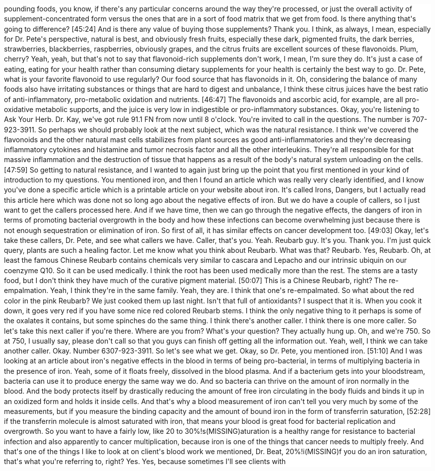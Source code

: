 pounding foods, you know, if there's any particular concerns around the way they're processed, or just the overall activity of supplement-concentrated form versus the ones that are in a sort of food matrix that we get from food. Is there anything that's going to difference? [45:24] And is there any value of buying those supplements? Thank you. I think, as always, I mean, especially for Dr. Pete's perspective, natural is best, and obviously fresh fruits, especially these dark, pigmented fruits, the dark berries, strawberries, blackberries, raspberries, obviously grapes, and the citrus fruits are excellent sources of these flavonoids. Plum, cherry? Yeah, yeah, but that's not to say that flavonoid-rich supplements don't work, I mean, I'm sure they do. It's just a case of eating, eating for your health rather than consuming dietary supplements for your health is certainly the best way to go. Dr. Pete, what is your favorite flavonoid to use regularly? Our food source that has flavonoids in it. Oh, considering the balance of many foods also have irritating substances or things that are hard to digest and unbalance, I think these citrus juices have the best ratio of anti-inflammatory, pro-metabolic oxidation and nutrients. [46:47] The flavonoids and ascorbic acid, for example, are all pro-oxidative metabolic supports, and the juice is very low in indigestible or pro-inflammatory substances. Okay, you're listening to Ask Your Herb. Dr. Kay, we've got rule 91.1 FN from now until 8 o'clock. You're invited to call in the questions. The number is 707-923-3911. So perhaps we should probably look at the next subject, which was the natural resistance. I think we've covered the flavonoids and the other natural mast cells stabilizes from plant sources as good anti-inflammatories and they're decreasing inflammatory cytokines and histamine and tumor necrosis factor and all the other interleukins. They're all responsible for that massive inflammation and the destruction of tissue that happens as a result of the body's natural system unloading on the cells. [47:59] So getting to natural resistance, and I wanted to again just bring up the point that you first mentioned in your kind of introduction to my questions. You mentioned iron, and then I found an article which was really very clearly identified, and I know you've done a specific article which is a printable article on your website about iron. It's called Irons, Dangers, but I actually read this article here which was done not so long ago about the negative effects of iron. But we do have a couple of callers, so I just want to get the callers processed here. And if we have time, then we can go through the negative effects, the dangers of iron in terms of promoting bacterial overgrowth in the body and how these infections can become overwhelming just because there is not enough sequestration or elimination of iron. So first of all, it has similar effects on cancer development too. [49:03] Okay, let's take these callers, Dr. Pete, and see what callers we have. Caller, that's you. Yeah. Reubarb guy. It's you. Thank you. I'm just quick query, plants are such a healing factor. Let me know what you think about Reubarb. What was that? Reubarb. Yes, Reubarb. Oh, at least the famous Chinese Reubarb contains chemicals very similar to cascara and Lepacho and our intrinsic ubiquin on our coenzyme Q10. So it can be used medically. I think the root has been used medically more than the rest. The stems are a tasty food, but I don't think they have much of the curative pigment material. [50:07] This is a Chinese Reubarb, right? The re-empalmation. Yeah, I think they're in the same family. Yeah, they are. I think that one's re-empalmated. So what about the red color in the pink Reubarb? We just cooked them up last night. Isn't that full of antioxidants? I suspect that it is. When you cook it down, it goes very red if you have some nice red colored Reubarb stems. I think the only negative thing to it perhaps is some of the oxalates it contains, but some spinches do the same thing. I think there's another caller. I think there is one more caller. So let's take this next caller if you're there. Where are you from? What's your question? They actually hung up. Oh, and we're 750. So at 750, I usually say, please don't call so that you guys can finish off getting all the information out. Yeah, well, I think we can take another caller. Okay. Number 6307-923-3911. So let's see what we get. Okay, so Dr. Pete, you mentioned iron. [51:10] And I was looking at an article about iron's negative effects in the blood in terms of being pro-bacterial, in terms of multiplying bacteria in the presence of iron. Yeah, some of it floats freely, dissolved in the blood plasma. And if a bacterium gets into your bloodstream, bacteria can use it to produce energy the same way we do. And so bacteria can thrive on the amount of iron normally in the blood. And the body protects itself by drastically reducing the amount of free iron circulating in the body fluids and binds it up in an oxidized form and holds it inside cells. And that's why a blood measurement of iron can't tell you very much by some of the measurements, but if you measure the binding capacity and the amount of bound iron in the form of transferrin saturation, [52:28] if the transferrin molecule is almost saturated with iron, that means your blood is great food for bacterial replication and overgrowth. So you want to have a fairly low, like 20 to 30%!s(MISSING)aturation is a healthy range for resistance to bacterial infection and also apparently to cancer multiplication, because iron is one of the things that cancer needs to multiply freely. And that's one of the things I like to look at on client's blood work we mentioned, Dr. Beat, 20%!i(MISSING)f you do an iron saturation, that's what you're referring to, right? Yes. Yes, because sometimes I'll see clients with